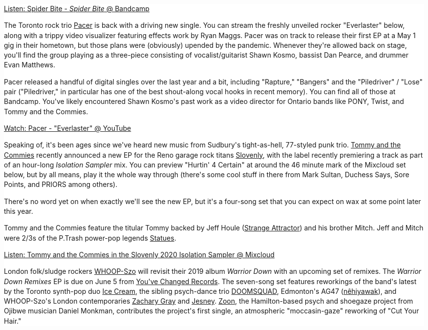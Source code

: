 <iframe style="border: 0; width: 350px; height: 470px;" src="https://bandcamp.com/EmbeddedPlayer/album=701497800/size=large/bgcol=ffffff/linkcol=0687f5/tracklist=false/transparent=true/" seamless><a href="http://danielromano.bandcamp.com/album/spider-bite">Spider Bite by Daniel Romano</a></iframe>

[Listen: Spider Bite - *Spider Bite* @ Bandcamp](https://danielromano.bandcamp.com/album/spider-bite "#")

The Toronto rock trio [Pacer](https://pacerto.bandcamp.com) is back with a driving new single. You can stream the freshly unveiled rocker "Everlaster" below, along with a trippy video visualizer featuring effects work by Ryan Maggs. Pacer was on track to release their first EP at a May 1 gig in their hometown, but those plans were (obviously) upended by the pandemic. Whenever they're allowed back on stage, you'll find the group playing as a three-piece consisting of vocalist/guitarist Shawn Kosmo, bassist Dan Pearce, and drummer Evan Matthews.

Pacer released a handful of digital singles over the last year and a bit, including "Rapture," "Bangers" and the "Piledriver" / "Lose" pair ("Piledriver," in particular has one of the best shout-along vocal hooks in recent memory). You can find all of those at Bandcamp. You've likely encountered Shawn Kosmo's past work as a video director for Ontario bands like PONY, Twist, and Tommy and the Commies.

<iframe width="560" height="315" src="https://www.youtube.com/embed/AGms3PEQu_o" frameborder="0" allow="accelerometer; autoplay; encrypted-media; gyroscope; picture-in-picture" allowfullscreen></iframe>

[Watch: Pacer - "Everlaster" @ YouTube](https://youtu.be/AGms3PEQu_o "#")

Speaking of, it's been ages since we've heard new music from Sudbury's tight-as-hell, 77-styled punk trio. [Tommy and the Commies](https://tommyandthecommies.bandcamp.com) recently announced a new EP for the Reno garage rock titans [Slovenly](https://www.slovenly.com/), with the label recently premiering a track as part of an hour-long *Isolation Sampler* mix. You can preview "Hurtin' 4 Certain" at around the 46 minute mark of the Mixcloud set below, but by all means, play it the whole way through (there's some cool stuff in there from Mark Sultan, Duchess Says, Sore Points, and PRIORS among others).

There's no word yet on when exactly we'll see the new EP, but it's a four-song set that you can expect on wax at some point later this year.

Tommy and the Commies feature the titular Tommy backed by Jeff Houle ([Strange Attractor](https://strangeattractor.bandcamp.com/)) and his brother Mitch. Jeff and Mitch were 2/3s of the P.Trash power-pop legends [Statues](https://www.facebook.com/Statues-24116128619/).

<iframe width="100%" height="400" src="https://www.mixcloud.com/widget/iframe/?light=1&feed=%2Fdjpeteslovenly%2Fslovenly-2020-isolation-sampler%2F" frameborder="0" ></iframe>

[Listen: Tommy and the Commies in the Slovenly 2020 Isolation Sampler @ Mixcloud](https://www.mixcloud.com/djpeteslovenly/slovenly-2020-isolation-sampler/ "#")

London folk/sludge rockers [WHOOP-Szo](https://thenoisymountain.bandcamp.com) will revisit their 2019 album *Warrior Down* with an upcoming set of remixes. The *Warrior Down Remixes* EP is due on June 5 from [You've Changed Records](https://youvechangedrecords.com/). The seven-song set features reworkings of the band's latest by the Toronto synth-pop duo [Ice Cream](http://ice-creamtheband.tumblr.com/), the sibling psych-dance trio [DOOMSQUAD](https://doomsquad.bandcamp.com), Edmonton's AG47 ([nêhiyawak](https://nehiyawak.bandcamp.com/)), and WHOOP-Szo's London contemporaries [Zachary Gray](https://thisiszacharygray.bandcamp.com/) and [Jesney](https://jesney.bandcamp.com/). [Zoon](http://www.zoongideewin.com/), the Hamilton-based psych and shoegaze project from Ojibwe musician Daniel Monkman, contributes the project's first single, an atmospheric "moccasin-gaze" reworking of "Cut Your Hair."

